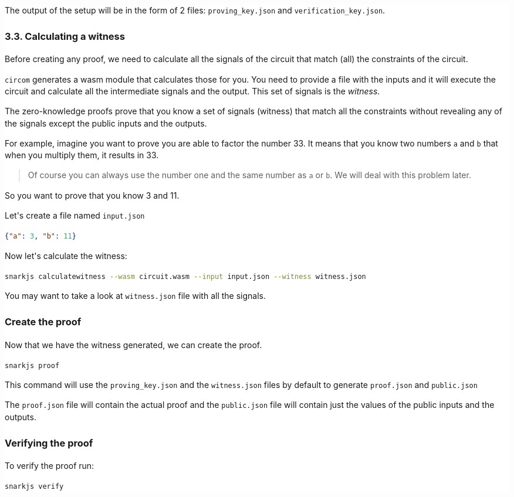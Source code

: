 The output of the setup will be in the form of 2 files: `proving_key.json` and `verification_key.json`.

### 3.3. Calculating a witness

Before creating any proof, we need to calculate all the signals of the circuit that match (all) the constraints of the circuit.

`circom` generates a wasm module that calculates those for you.  You need to provide a file with the inputs and it will execute the circuit and calculate all the intermediate signals and the output. This set of signals is the *witness*.

The zero-knowledge proofs prove that you know a set of signals (witness) that match all the constraints without revealing any of the signals except the public inputs and the outputs.

For example, imagine you want to prove you are able to factor the number 33. It means that you know two numbers `a` and `b` that when you multiply them, it results in 33.

> Of course you can always use the number one and the same number as `a` or `b`.  We  will deal with this problem later.

So you want to prove that you know 3 and 11.

Let's create a file named `input.json`

```json
{"a": 3, "b": 11}
```

Now let's calculate the witness:

```sh
snarkjs calculatewitness --wasm circuit.wasm --input input.json --witness witness.json
```

You may want to take a look at `witness.json` file with all the signals.

### Create the proof

Now that we have the witness generated, we can create the proof.

```sh
snarkjs proof
```

This command will use the `proving_key.json` and the `witness.json` files by default to generate `proof.json` and `public.json`

The `proof.json` file will contain the actual proof and the `public.json` file will contain just the values of the public inputs and the outputs.


### Verifying the proof

To verify the proof run:

```sh
snarkjs verify
```
